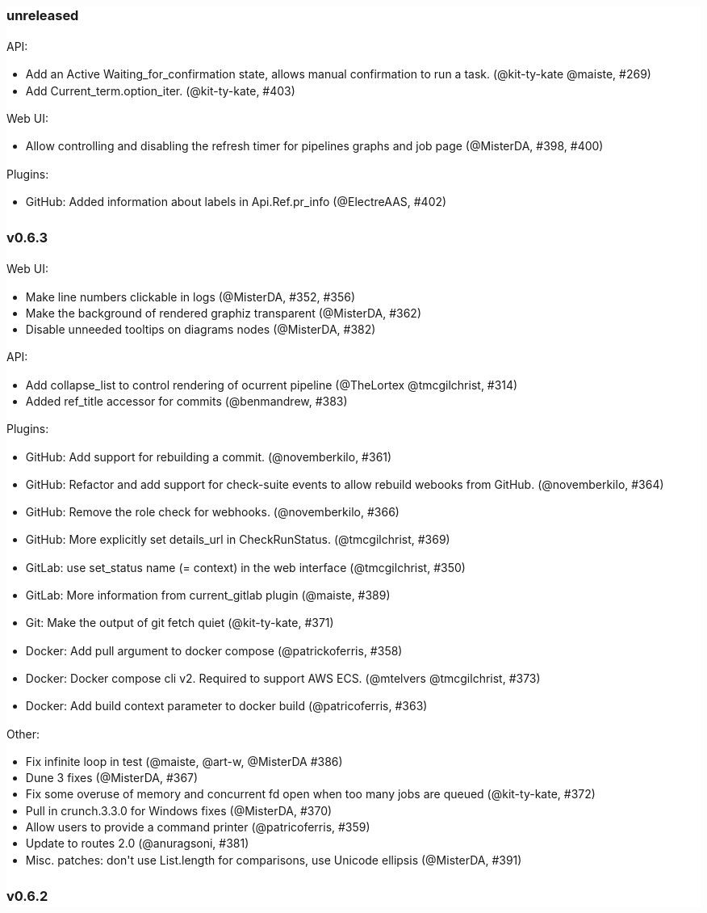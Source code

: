 ### unreleased

API:

- Add an Active Waiting_for_confirmation state, allows manual confirmation to run a task. (@kit-ty-kate @maiste, #269)
- Add Current_term.option_iter. (@kit-ty-kate, #403)

Web UI:

- Allow controlling and disabling the refresh timer for pipelines
  graphs and job page (@MisterDA, #398, #400)

Plugins:

- GitHub: Added information about labels in Api.Ref.pr_info (@ElectreAAS, #402)

### v0.6.3

Web UI:

- Make line numbers clickable in logs (@MisterDA, #352, #356)
- Make the background of rendered graphiz transparent (@MisterDA, #362)
- Disable unneeded tooltips on diagrams nodes (@MisterDA, #382)

API:

- Add collapse_list to control rendering of ocurrent pipeline (@TheLortex @tmcgilchrist, #314)
- Added ref_title accessor for commits (@benmandrew, #383)

Plugins:

- GitHub: Add support for rebuilding a commit. (@novemberkilo, #361)
- GitHub: Refactor and add support for check-suite events to allow rebuild webooks from GitHub. (@novemberkilo, #364)
- GitHub: Remove the role check for webhooks. (@novemberkilo, #366)
- GitHub: More explicitly set details_url in CheckRunStatus. (@tmcgilchrist, #369)

- GitLab: use set_status name (= context) in the web interface (@tmcgilchrist, #350)
- GitLab: More information from current_gitlab plugin (@maiste, #389)

- Git: Make the output of git fetch quiet (@kit-ty-kate, #371)

- Docker: Add pull argument to docker compose (@patrickoferris, #358)
- Docker: Docker compose cli v2. Required to support AWS ECS. (@mtelvers @tmcgilchrist, #373)
- Docker: Add build context parameter to docker build (@patricoferris, #363)

Other:
- Fix infinite loop in test (@maiste, @art-w, @MisterDA #386)
- Dune 3 fixes (@MisterDA, #367)
- Fix some overuse of memory and concurrent fd open when too many jobs are queued (@kit-ty-kate, #372)
- Pull in crunch.3.3.0 for Windows fixes (@MisterDA, #370)
- Allow users to provide a command printer (@patricoferris, #359)
- Update to routes 2.0 (@anuragsoni, #381)
- Misc. patches: don't use List.length for comparisons, use Unicode ellipsis (@MisterDA, #391)

### v0.6.2
